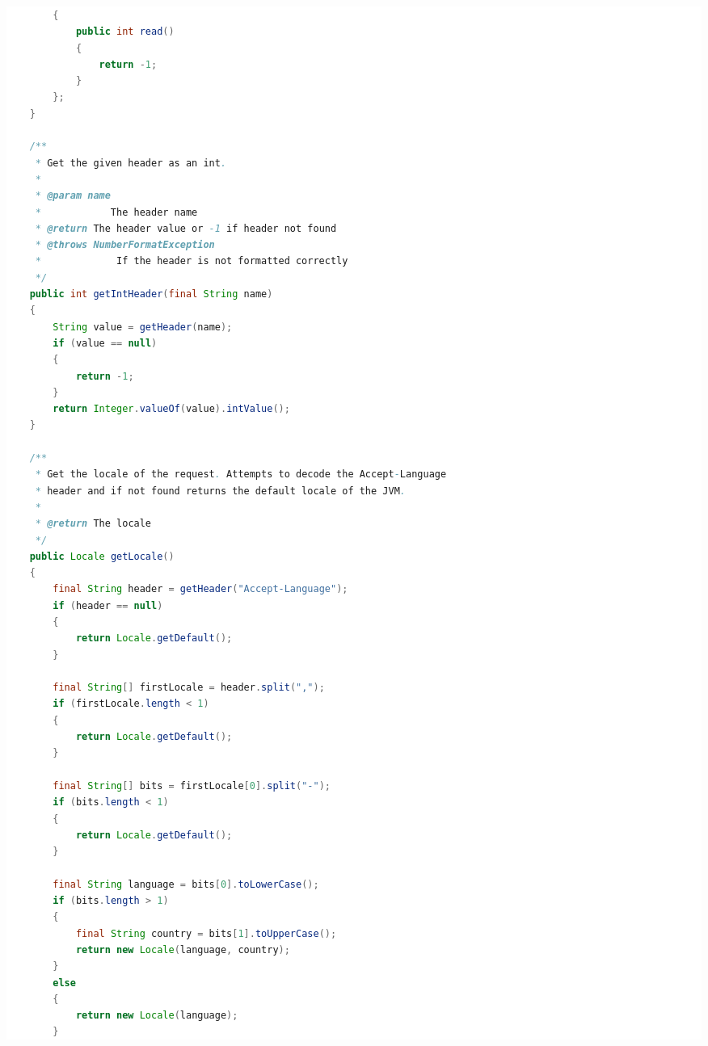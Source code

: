 ```java
        {
            public int read()
            {
                return -1;
            }
        };
    }

    /**
     * Get the given header as an int.
     * 
     * @param name
     *            The header name
     * @return The header value or -1 if header not found
     * @throws NumberFormatException
     *             If the header is not formatted correctly
     */
    public int getIntHeader(final String name)
    {
        String value = getHeader(name);
        if (value == null)
        {
            return -1;
        }
        return Integer.valueOf(value).intValue();
    }

    /**
     * Get the locale of the request. Attempts to decode the Accept-Language
     * header and if not found returns the default locale of the JVM.
     * 
     * @return The locale
     */
    public Locale getLocale()
    {
        final String header = getHeader("Accept-Language");
        if (header == null)
        {
            return Locale.getDefault();
        }

        final String[] firstLocale = header.split(",");
        if (firstLocale.length < 1)
        {
            return Locale.getDefault();
        }

        final String[] bits = firstLocale[0].split("-");
        if (bits.length < 1)
        {
            return Locale.getDefault();
        }

        final String language = bits[0].toLowerCase();
        if (bits.length > 1)
        {
            final String country = bits[1].toUpperCase();
            return new Locale(language, country);
        }
        else
        {
            return new Locale(language);
        }
```